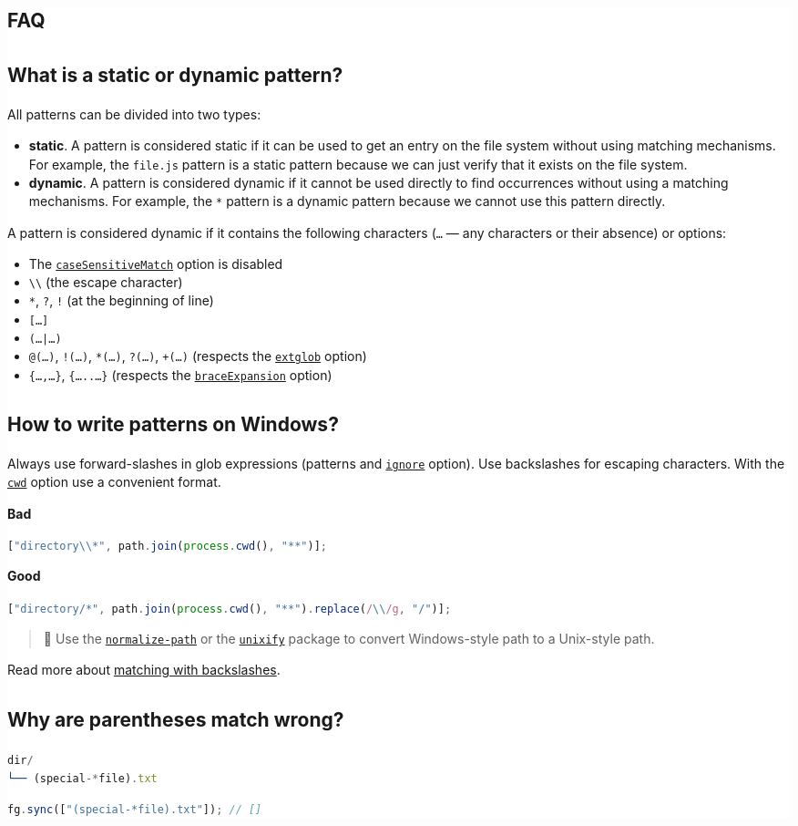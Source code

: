 ## FAQ

## What is a static or dynamic pattern?

All patterns can be divided into two types:

-   **static**. A pattern is considered static if it can be used to get an entry on the file system without using matching mechanisms. For example, the `file.js` pattern is a static pattern because we can just verify that it exists on the file system.
-   **dynamic**. A pattern is considered dynamic if it cannot be used directly to find occurrences without using a matching mechanisms. For example, the `*` pattern is a dynamic pattern because we cannot use this pattern directly.

A pattern is considered dynamic if it contains the following characters (`…` — any characters or their absence) or options:

-   The [`caseSensitiveMatch`](#casesensitivematch) option is disabled
-   `\\` (the escape character)
-   `*`, `?`, `!` (at the beginning of line)
-   `[…]`
-   `(…|…)`
-   `@(…)`, `!(…)`, `*(…)`, `?(…)`, `+(…)` (respects the [`extglob`](#extglob) option)
-   `{…,…}`, `{…..…}` (respects the [`braceExpansion`](#braceexpansion) option)

## How to write patterns on Windows?

Always use forward-slashes in glob expressions (patterns and [`ignore`](#ignore) option). Use backslashes for escaping characters. With the [`cwd`](#cwd) option use a convenient format.

**Bad**

```ts
["directory\\*", path.join(process.cwd(), "**")];
```

**Good**

```ts
["directory/*", path.join(process.cwd(), "**").replace(/\\/g, "/")];
```

> :book: Use the [`normalize-path`][npm_normalize_path] or the [`unixify`][npm_unixify] package to convert Windows-style path to a Unix-style path.

Read more about [matching with backslashes][micromatch_backslashes].

## Why are parentheses match wrong?

```js
dir/
└── (special-*file).txt
```

```js
fg.sync(["(special-*file).txt"]); // []
```


[bash_hackers_syntax_expansion_brace]: https://wiki.bash-hackers.org/syntax/expansion/brace
[github_gist_benchmark_nettop]: https://gist.github.com/mrmlnc/f06246b197f53c356895fa35355a367c#file-fg-benchmark-nettop-product-txt
[github_gist_benchmark_server]: https://gist.github.com/mrmlnc/f06246b197f53c356895fa35355a367c#file-fg-benchmark-server-product-txt
[github_releases]: https://github.com/noaholatoye/fast-glob-clone/releases
[glob_definition]: https://en.wikipedia.org/wiki/Glob_(programming)
[glob_linux_man]: http://man7.org/linux/man-pages/man3/glob.3.html
[intel_ssd]: https://ark.intel.com/content/www/us/en/ark/products/93012/intel-ssd-dc-s3520-series-240gb-2-5in-sata-6gb-s-3d1-mlc.html
[micromatch_backslashes]: https://github.com/micromatch/micromatch#backslashes
[micromatch_braces]: https://github.com/micromatch/braces
[micromatch_extended_globbing]: https://github.com/micromatch/micromatch#extended-globbing
[micromatch_extglobs]: https://github.com/micromatch/micromatch#extglobs
[micromatch_regex_character_classes]: https://github.com/micromatch/micromatch#regex-character-classes
[micromatch]: https://github.com/micromatch/micromatch
[node_js_fs_class_fs_dirent]: https://nodejs.org/api/fs.html#fs_class_fs_dirent
[node_js_fs_class_fs_stats]: https://nodejs.org/api/fs.html#fs_class_fs_stats
[node_js_stream_readable_streams]: https://nodejs.org/api/stream.html#stream_readable_streams
[node_js]: https://nodejs.org/en
[nodelib_fs_scandir_old_and_modern_modern]: https://github.com/nodelib/nodelib/blob/master/packages/fs/fs.scandir/README.md#old-and-modern-mode
[npm_normalize_path]: https://www.npmjs.com/package/normalize-path
[npm_unixify]: https://www.npmjs.com/package/unixify
[paypal_mrmlnc]: https://paypal.me/mrmlnc
[picomatch_matching_behavior]: https://github.com/micromatch/picomatch#matching-behavior-vs-bash
[picomatch_matching_special_characters_as_literals]: https://github.com/micromatch/picomatch#matching-special-characters-as-literals
[picomatch_posix_brackets]: https://github.com/micromatch/picomatch#posix-brackets
[regular_expressions_brackets]: https://www.regular-expressions.info/brackets.html
[silicon_power_ssd]: https://www.silicon-power.com/web/product-1
[unc_path]: https://docs.microsoft.com/en-us/openspecs/windows_protocols/ms-dtyp/62e862f4-2a51-452e-8eeb-dc4ff5ee33cc
[vultr_pricing_baremetal]: https://www.vultr.com/pricing/baremetal
[wikipedia_case_sensitivity]: https://en.wikipedia.org/wiki/Case_sensitivity
[zotac_bi323]: https://www.zotac.com/ee/product/mini_pcs/zbox-bi323
[nodejs_thread_pool]: https://nodejs.org/en/docs/guides/dont-block-the-event-loop
[libuv_thread_pool]: http://docs.libuv.org/en/v1.x/threadpool.html